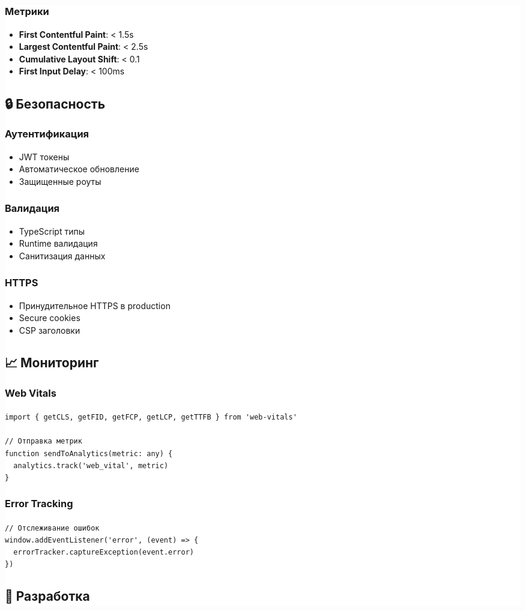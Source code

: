 ### Метрики

- **First Contentful Paint**: < 1.5s
- **Largest Contentful Paint**: < 2.5s
- **Cumulative Layout Shift**: < 0.1
- **First Input Delay**: < 100ms

## 🔒 Безопасность

### Аутентификация

- JWT токены
- Автоматическое обновление
- Защищенные роуты

### Валидация

- TypeScript типы
- Runtime валидация
- Санитизация данных

### HTTPS

- Принудительное HTTPS в production
- Secure cookies
- CSP заголовки

## 📈 Мониторинг

### Web Vitals

```tsx
import { getCLS, getFID, getFCP, getLCP, getTTFB } from 'web-vitals'

// Отправка метрик
function sendToAnalytics(metric: any) {
  analytics.track('web_vital', metric)
}
```

### Error Tracking

```tsx
// Отслеживание ошибок
window.addEventListener('error', (event) => {
  errorTracker.captureException(event.error)
})
```

## 🤝 Разработка
